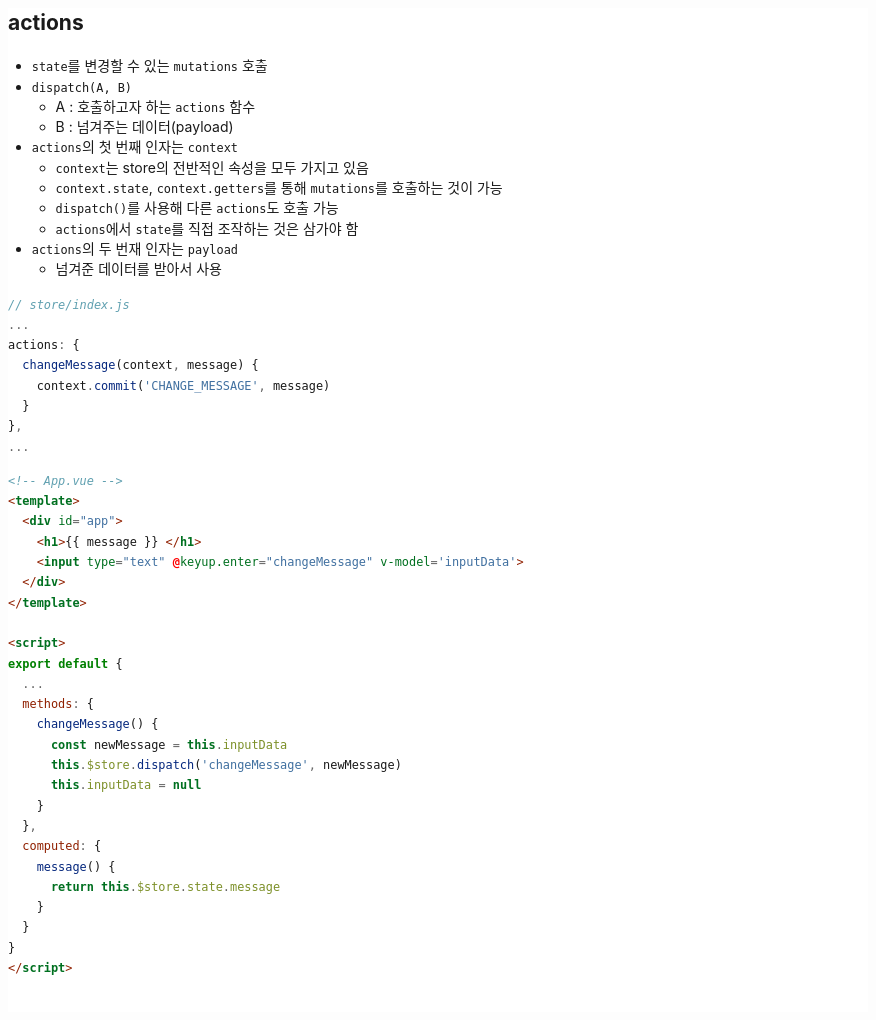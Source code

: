 ## <b>actions</b>
- `state`를 변경할 수 있는 `mutations` 호출
- `dispatch(A, B)`
  - A : 호출하고자 하는 `actions` 함수
  - B : 넘겨주는 데이터(payload)
- `actions`의 첫 번째 인자는 `context`
  - `context`는 store의 전반적인 속성을 모두 가지고 있음
  - `context.state`, `context.getters`를 통해 `mutations`를 호출하는 것이 가능
  - `dispatch()`를 사용해 다른 `actions`도 호출 가능
  - `actions`에서 `state`를 직접 조작하는 것은 삼가야 함
- `actions`의 두 번재 인자는 `payload`
  - 넘겨준 데이터를 받아서 사용

```javascript
// store/index.js
...
actions: {
  changeMessage(context, message) {
    context.commit('CHANGE_MESSAGE', message)
  }
},
...
```
```html
<!-- App.vue -->
<template>
  <div id="app">
    <h1>{{ message }} </h1>
    <input type="text" @keyup.enter="changeMessage" v-model='inputData'>
  </div>
</template>

<script>
export default {
  ...
  methods: {
    changeMessage() {
      const newMessage = this.inputData
      this.$store.dispatch('changeMessage', newMessage)
      this.inputData = null
    }
  },
  computed: {
    message() {
      return this.$store.state.message
    }
  }
}
</script>
```

<br>
